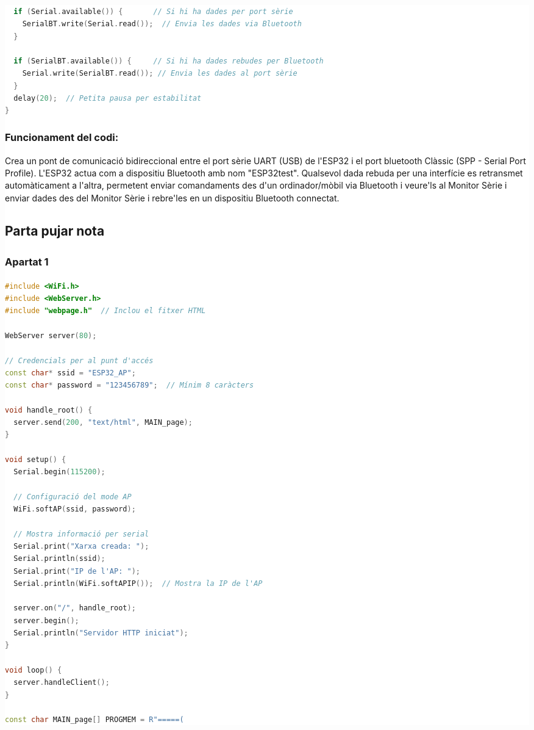 ```cpp 
  if (Serial.available()) {       // Si hi ha dades per port sèrie
    SerialBT.write(Serial.read());  // Envia les dades via Bluetooth
  }
  
  if (SerialBT.available()) {     // Si hi ha dades rebudes per Bluetooth
    Serial.write(SerialBT.read()); // Envia les dades al port sèrie
  }
  delay(20);  // Petita pausa per estabilitat
}

```

### Funcionament del codi:

Crea un pont de comunicació bidireccional entre el port sèrie UART (USB) de l'ESP32 i el port bluetooth Clàssic (SPP - Serial Port Profile).
L'ESP32 actua com a dispositiu Bluetooth amb nom "ESP32test". Qualsevol dada rebuda per una interfície es retransmet automàticament a l'altra, permetent enviar comandaments des d'un ordinador/mòbil via Bluetooth i veure'ls al Monitor Sèrie i enviar dades des del Monitor Sèrie i rebre'les en un dispositiu Bluetooth connectat.


## Parta pujar nota

### Apartat 1

``` cpp
#include <WiFi.h>
#include <WebServer.h>
#include "webpage.h"  // Inclou el fitxer HTML

WebServer server(80);

// Credencials per al punt d'accés
const char* ssid = "ESP32_AP";
const char* password = "123456789";  // Mínim 8 caràcters

void handle_root() {
  server.send(200, "text/html", MAIN_page);
}

void setup() {
  Serial.begin(115200);
  
  // Configuració del mode AP
  WiFi.softAP(ssid, password);
  
  // Mostra informació per serial
  Serial.print("Xarxa creada: ");
  Serial.println(ssid);
  Serial.print("IP de l'AP: ");
  Serial.println(WiFi.softAPIP());  // Mostra la IP de l'AP
  
  server.on("/", handle_root);
  server.begin();
  Serial.println("Servidor HTTP iniciat");
}

void loop() {
  server.handleClient();
}

const char MAIN_page[] PROGMEM = R"=====(
```